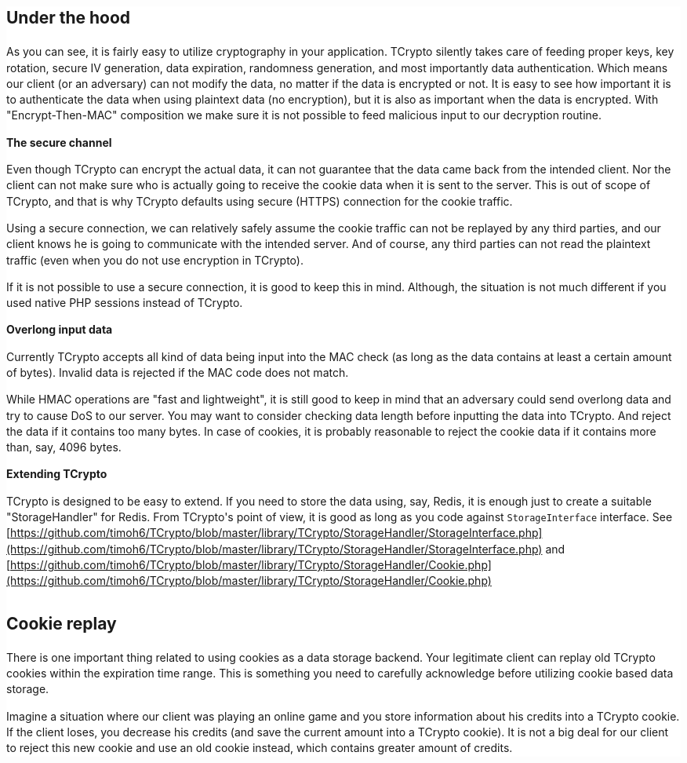 Under the hood
--------------

As you can see, it is fairly easy to utilize cryptography in your application. TCrypto silently takes care of feeding proper keys, key rotation, secure IV generation, data expiration, randomness generation, and most importantly data authentication. Which means our client (or an adversary) can not modify the data, no matter if the data is encrypted or not. It is easy to see how important it is to authenticate the data when using plaintext data (no encryption), but it is also as important when the data is encrypted. With "Encrypt-Then-MAC" composition we make sure it is not possible to feed malicious input to our decryption routine.

**The secure channel**

Even though TCrypto can encrypt the actual data, it can not guarantee that the data came back from the intended client. Nor the client can not make sure who is actually going to receive the cookie data when it is sent to the server. This is out of scope of TCrypto, and that is why TCrypto defaults using secure (HTTPS) connection for the cookie traffic.

Using a secure connection, we can relatively safely assume the cookie traffic can not be replayed by any third parties, and our client knows he is going to communicate with the intended server. And of course, any third parties can not read the plaintext traffic (even when you do not use encryption in TCrypto).

If it is not possible to use a secure connection, it is good to keep this in mind. Although, the situation is not much different if you used native PHP sessions instead of TCrypto.

**Overlong input data**

Currently TCrypto accepts all kind of data being input into the MAC check (as long as the data contains at least a certain amount of bytes). Invalid data is rejected if the MAC code does not match.

While HMAC operations are "fast and lightweight", it is still good to keep in mind that an adversary could send overlong data and try to cause DoS to our server. You may want to consider checking data length before inputting the data into TCrypto. And reject the data if it contains too many bytes. In case of cookies, it is probably reasonable to reject the cookie data if it contains more than, say, 4096 bytes.

**Extending TCrypto**

TCrypto is designed to be easy to extend. If you need to store the data using, say, Redis, it is enough just to create a suitable "StorageHandler" for Redis. From TCrypto's point of view, it is good as long as you code against `StorageInterface` interface. See [https://github.com/timoh6/TCrypto/blob/master/library/TCrypto/StorageHandler/StorageInterface.php](https://github.com/timoh6/TCrypto/blob/master/library/TCrypto/StorageHandler/StorageInterface.php) and [https://github.com/timoh6/TCrypto/blob/master/library/TCrypto/StorageHandler/Cookie.php](https://github.com/timoh6/TCrypto/blob/master/library/TCrypto/StorageHandler/Cookie.php)

Cookie replay
-------------

There is one important thing related to using cookies as a data storage backend. Your legitimate client can replay old TCrypto cookies within the expiration time range. This is something you need to carefully acknowledge before utilizing cookie based data storage.

Imagine a situation where our client was playing an online game and you store information about his credits into a TCrypto cookie. If the client loses, you decrease his credits (and save the current amount into a TCrypto cookie). It is not a big deal for our client to reject this new cookie and use an old cookie instead, which contains greater amount of credits.
